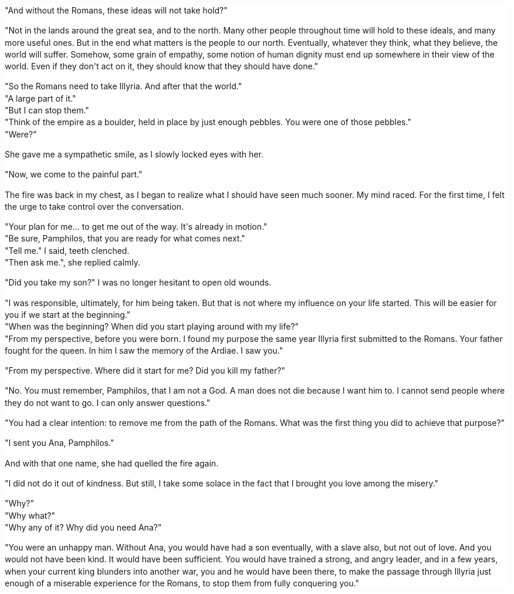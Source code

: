 "And without the Romans, these ideas will not take hold?"

"Not in the lands around the great sea, and to the north. Many other people throughout time will hold to these ideals, and many more useful ones. But in the end what matters is the people to our north. Eventually, whatever they think, what they believe, the world will suffer. Somehow, some grain of empathy, some notion of human dignity must end up somewhere in their view of the world. Even if they don't act on it, they should know that they should have done."

"So the Romans need to take Illyria. And after that the world."<br/>
"A large part of it."<br/>
"But I can stop them."<br/>
"Think of the empire as a boulder, held in place by just enough pebbles. You were one of those pebbles."<br/>
"Were?"<br/>

She gave me a sympathetic smile, as I slowly locked eyes with her.

"Now, we come to the painful part."

The fire was back in my chest, as I began to realize what I should have seen much sooner. My mind raced. For the first time, I felt the urge to take control over the conversation. 

"Your plan for me... to get me out of the way. It's already in motion."<br/>
"Be sure, Pamphilos, that you are ready for what comes next."<br/>
"Tell me." I said, teeth clenched.<br/>
"Then ask me.", she replied calmly.<br/>

"Did you take my son?" I was no longer hesitant to open old wounds.

"I was responsible, ultimately, for him being taken. But that is not where my influence on your life started. This will be easier for you if we start at the beginning."<br/>
"When was the beginning? When did you start playing around with my life?"<br/>
"From my perspective, before you were born. I found my purpose the same year Illyria first submitted to the Romans. Your father fought for the queen. In him I saw the memory of the Ardiae. I saw you." 

"From my perspective. Where did it start for me? Did you kill my father?"

"No. You must remember, Pamphilos, that I am not a God. A man does not die because I want him to. I cannot send people where they do not want to go. I can only answer questions."

"You had a clear intention: to remove me from the path of the Romans. What was the first thing you did to achieve that purpose?"

"I sent you Ana, Pamphilos."

And with that one name, she had quelled the fire again. 

"I did not do it out of kindness. But still, I take some solace in the fact that I brought you love among the misery."

"Why?"<br/>
"Why what?"<br/>
"Why any of it? Why did you need Ana?"<br/>

"You were an unhappy man. Without Ana, you would have had a son eventually, with a slave also, but not out of love. And you would not have been kind. It would have been sufficient. You would have trained a strong, and angry leader, and in a few years, when your current king blunders into another war, you and he would have been there, to make the passage through Illyria just enough of a miserable experience for the Romans, to stop them from fully conquering you."
